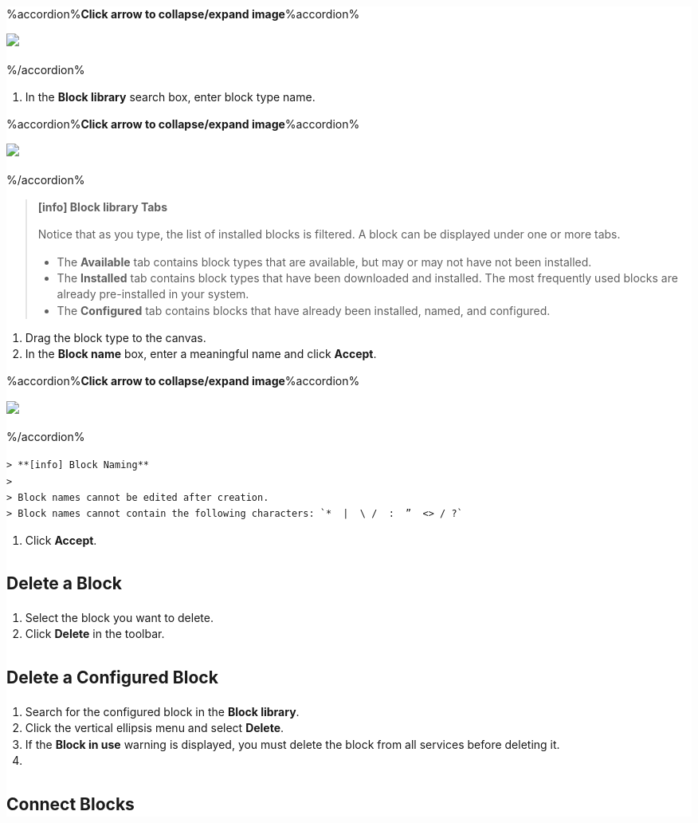   %accordion%**Click arrow to collapse/expand image**%accordion%

  ![](/img/hello_nio/Hello-SelectInstanceName.png)

  %/accordion%
1. In the **Block library** search box, enter block type name.

  %accordion%**Click arrow to collapse/expand image**%accordion%

  ![](/img/BlockLibrary.gif)

  %/accordion%

  > **[info] Block library Tabs**
  >
  > Notice that as you type, the list of installed blocks is filtered. A block can be displayed under one or more tabs.
  >
  > * The **Available** tab contains block types that are available, but may or may not have not been installed.
  > * The **Installed** tab contains block types that have been downloaded and installed. The most frequently used blocks are already pre-installed in your system.
  > * The **Configured** tab contains blocks that have already been installed, named, and configured.
1. Drag the block type to the canvas.
1. In the **Block name** box, enter a meaningful name and click **Accept**.

  %accordion%**Click arrow to collapse/expand image**%accordion%

  ![](/img/hello_nio/Hello-CreateBlockSimulate.png)

  %/accordion%

    > **[info] Block Naming**
    >
    > Block names cannot be edited after creation.
    > Block names cannot contain the following characters: `*  |  \ /  :  ”  <> / ?`
1. Click **Accept**.


## Delete a Block

1. Select the block you want to delete.
1. Click **Delete** in the toolbar.

## Delete a Configured Block

1. Search for the configured block in the **Block library**.
1. Click the vertical ellipsis menu and select **Delete**.
1. If the **Block in use** warning is displayed, you must delete the block from all services before deleting it.
1.  

## Connect Blocks
